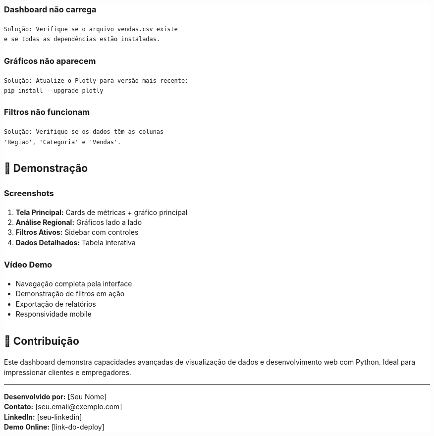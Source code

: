 ### Dashboard não carrega
```
Solução: Verifique se o arquivo vendas.csv existe
e se todas as dependências estão instaladas.
```

### Gráficos não aparecem
```
Solução: Atualize o Plotly para versão mais recente:
pip install --upgrade plotly
```

### Filtros não funcionam
```
Solução: Verifique se os dados têm as colunas
'Regiao', 'Categoria' e 'Vendas'.
```

## 🎯 Demonstração

### Screenshots
1. **Tela Principal:** Cards de métricas + gráfico principal
2. **Análise Regional:** Gráficos lado a lado
3. **Filtros Ativos:** Sidebar com controles
4. **Dados Detalhados:** Tabela interativa

### Vídeo Demo
- Navegação completa pela interface
- Demonstração de filtros em ação
- Exportação de relatórios
- Responsividade mobile

## 🤝 Contribuição

Este dashboard demonstra capacidades avançadas de visualização de dados e desenvolvimento web com Python. Ideal para impressionar clientes e empregadores.

---

**Desenvolvido por:** [Seu Nome]  
**Contato:** [seu.email@exemplo.com]  
**LinkedIn:** [seu-linkedin]  
**Demo Online:** [link-do-deploy]
